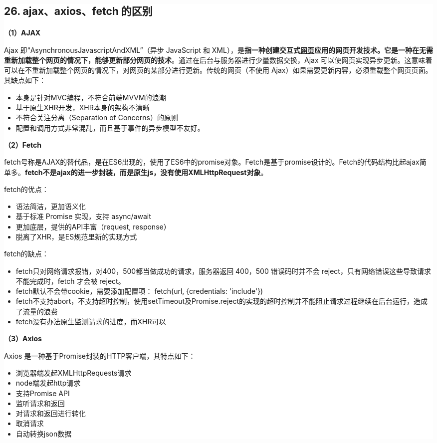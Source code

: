 ```js
```



## 26. ajax、axios、fetch 的区别

**（1）AJAX**

Ajax 即“AsynchronousJavascriptAndXML”（异步 JavaScript 和 XML），是**指一种创建交互式[网页](https://link.zhihu.com/?target=https%3A//baike.baidu.com/item/%E7%BD%91%E9%A1%B5)应用的网页开发技术。它是一种在无需重新加载整个网页的情况下，能够更新部分网页的技术**。通过在后台与服务器进行少量数据交换，Ajax 可以使网页实现异步更新。这意味着可以在不重新加载整个网页的情况下，对网页的某部分进行更新。传统的网页（不使用 Ajax）如果需要更新内容，必须重载整个网页页面。其缺点如下：

- 本身是针对MVC编程，不符合前端MVVM的浪潮
- 基于原生XHR开发，XHR本身的架构不清晰
- 不符合关注分离（Separation of Concerns）的原则
- 配置和调用方式非常混乱，而且基于事件的异步模型不友好。



**（2）Fetch**

fetch号称是AJAX的替代品，是在ES6出现的，使用了ES6中的promise对象。Fetch是基于promise设计的。Fetch的代码结构比起ajax简单多。**fetch不是ajax的进一步封装，而是原生js，没有使用XMLHttpRequest对象**。



fetch的优点：

- 语法简洁，更加语义化
- 基于标准 Promise 实现，支持 async/await
- 更加底层，提供的API丰富（request, response）
- 脱离了XHR，是ES规范里新的实现方式

fetch的缺点：

- fetch只对网络请求报错，对400，500都当做成功的请求，服务器返回 400，500 错误码时并不会 reject，只有网络错误这些导致请求不能完成时，fetch 才会被 reject。
- fetch默认不会带cookie，需要添加配置项： fetch(url, {credentials: 'include'})
- fetch不支持abort，不支持超时控制，使用setTimeout及Promise.reject的实现的超时控制并不能阻止请求过程继续在后台运行，造成了流量的浪费
- fetch没有办法原生监测请求的进度，而XHR可以



**（3）Axios**

Axios 是一种基于Promise封装的HTTP客户端，其特点如下：

- 浏览器端发起XMLHttpRequests请求
- node端发起http请求
- 支持Promise API
- 监听请求和返回
- 对请求和返回进行转化
- 取消请求
- 自动转换json数据
